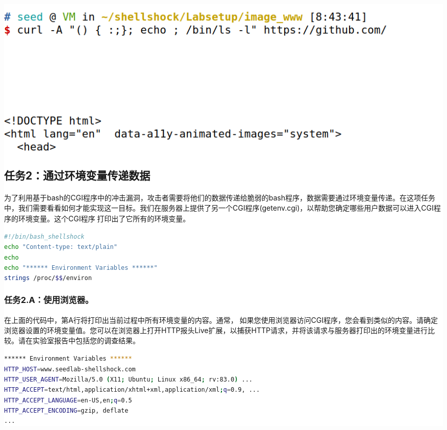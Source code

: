 ![image-20220614204937856](Shellshock/image-20220614204937856.png)



## 任务2：通过环境变量传递数据

为了利用基于bash的CGI程序中的冲击漏洞，攻击者需要将他们的数据传递给脆弱的bash程序，数据需要通过环境变量传递。在这项任务中，我们需要看看如何才能实现这一目标。我们在服务器上提供了另一个CGI程序(getenv.cgi)，以帮助您确定哪些用户数据可以进入CGI程序的环境变量。这个CGI程序  打印出了它所有的环境变量。

```bash
#!/bin/bash_shellshock
echo "Content-type: text/plain"
echo
echo "****** Environment Variables ******"
strings /proc/$$/environ
```



### 任务2.A：使用浏览器。

 在上面的代码中，第A行将打印出当前过程中所有环境变量的内容。通常， 如果您使用浏览器访问CGI程序，您会看到类似的内容。请确定浏览器设置的环境变量值。您可以在浏览器上打开HTTP报头Live扩展，以捕获HTTP请求，并将该请求与服务器打印出的环境变量进行比较。请在实验室报告中包括您的调查结果。

```bash
****** Environment Variables ******
HTTP_HOST=www.seedlab-shellshock.com
HTTP_USER_AGENT=Mozilla/5.0 (X11; Ubuntu; Linux x86_64; rv:83.0) ...
HTTP_ACCEPT=text/html,application/xhtml+xml,application/xml;q=0.9, ...
HTTP_ACCEPT_LANGUAGE=en-US,en;q=0.5
HTTP_ACCEPT_ENCODING=gzip, deflate
...
```
